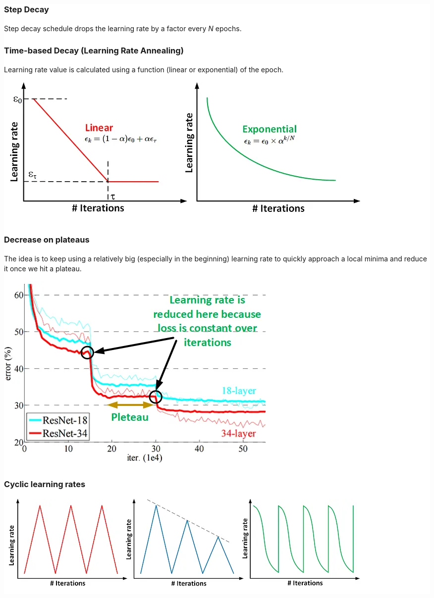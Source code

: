 ### Step Decay
Step decay schedule drops the learning rate by a factor every $N$ epochs.
### Time-based Decay (Learning Rate Annealing)
Learning rate value is calculated using a function (linear or exponential) of the epoch.

![image.png](assets/image.png)
### Decrease on plateaus

The idea is to keep using a relatively big (especially in the beginning) learning rate to quickly approach a local minima and reduce it once we hit a plateau.

![image.pngQ|400](assets/image%201.png)

### Cyclic learning rates

![image.png](assets/image%202.png)
